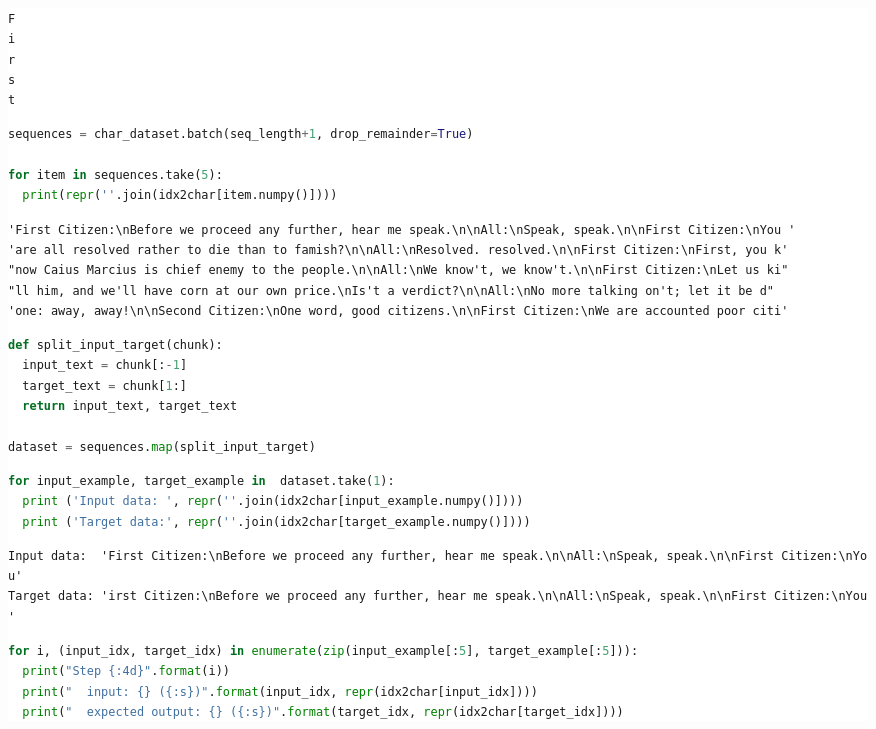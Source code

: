     F
    i
    r
    s
    t



```python

```


```python
sequences = char_dataset.batch(seq_length+1, drop_remainder=True)

for item in sequences.take(5):
  print(repr(''.join(idx2char[item.numpy()])))
```

    'First Citizen:\nBefore we proceed any further, hear me speak.\n\nAll:\nSpeak, speak.\n\nFirst Citizen:\nYou '
    'are all resolved rather to die than to famish?\n\nAll:\nResolved. resolved.\n\nFirst Citizen:\nFirst, you k'
    "now Caius Marcius is chief enemy to the people.\n\nAll:\nWe know't, we know't.\n\nFirst Citizen:\nLet us ki"
    "ll him, and we'll have corn at our own price.\nIs't a verdict?\n\nAll:\nNo more talking on't; let it be d"
    'one: away, away!\n\nSecond Citizen:\nOne word, good citizens.\n\nFirst Citizen:\nWe are accounted poor citi'



```python
def split_input_target(chunk):
  input_text = chunk[:-1]
  target_text = chunk[1:]
  return input_text, target_text

dataset = sequences.map(split_input_target)
```


```python
for input_example, target_example in  dataset.take(1):
  print ('Input data: ', repr(''.join(idx2char[input_example.numpy()])))
  print ('Target data:', repr(''.join(idx2char[target_example.numpy()])))
```

    Input data:  'First Citizen:\nBefore we proceed any further, hear me speak.\n\nAll:\nSpeak, speak.\n\nFirst Citizen:\nYou'
    Target data: 'irst Citizen:\nBefore we proceed any further, hear me speak.\n\nAll:\nSpeak, speak.\n\nFirst Citizen:\nYou '



```python
for i, (input_idx, target_idx) in enumerate(zip(input_example[:5], target_example[:5])):
  print("Step {:4d}".format(i))
  print("  input: {} ({:s})".format(input_idx, repr(idx2char[input_idx])))
  print("  expected output: {} ({:s})".format(target_idx, repr(idx2char[target_idx])))
```
